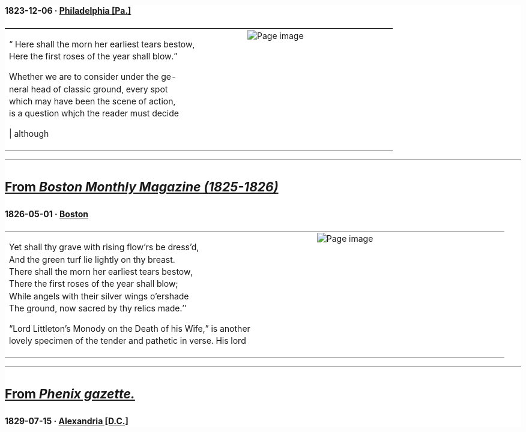 #### 1823-12-06 &middot; [Philadelphia [Pa.]](http://dbpedia.org/resource/Philadelphia)

<table style="width: 100%;"><tr><td style="width: 50%">

  
  
“ Here shall the morn her earliest tears bestow,  
Here the first roses of the year shall blow.”  
  
Whether we are to consider under the ge-  
neral head of classic ground, every spot  
which may have been the scene of action,  
is a question whjch the reader must decide  
  
| although 
</td><td style="width: 50%; max-height: 75%; margin: auto; display: block;">
<img alt="Page image" src="https://iiif.archive.org/image/iiif/2/sim_saturday-evening-post_1823-12-06_2_49%2Fsim_saturday-evening-post_1823-12-06_2_49_jp2.zip%2Fsim_saturday-evening-post_1823-12-06_2_49_jp2%2Fsim_saturday-evening-post_1823-12-06_2_49_0000.jp2/pct:37.29212860310421,40.93216896831844,19.415188470066518,54.752233956133225/,600/0/default.jpg"/>
</td>
</tr></table>

---

## [From _Boston Monthly Magazine (1825-1826)_](https://archive.org/details/sim_boston-monthly-magazine_1826-05_1_12/page/n46/mode/1up?view=theater)

#### 1826-05-01 &middot; [Boston](http://dbpedia.org/resource/Boston)

<table style="width: 100%;"><tr><td style="width: 50%">

  
Yet shall thy grave with rising flow’rs be dress’d,  
And the green turf lie lightly on thy breast.  
There shall the morn her earliest tears bestow,  
There the first roses of the year shall blow;  
While angels with their silver wings o’ershade  
The ground, now sacred by thy relics made.’’  
  
“Lord Littleton’s Monody on the Death of his Wife,” is another  
lovely specimen of the tender and pathetic in verse. His lord
</td><td style="width: 50%; max-height: 75%; margin: auto; display: block;">
<img alt="Page image" src="https://iiif.archive.org/image/iiif/2/sim_boston-monthly-magazine_1826-05_1_12%2Fsim_boston-monthly-magazine_1826-05_1_12_jp2.zip%2Fsim_boston-monthly-magazine_1826-05_1_12_jp2%2Fsim_boston-monthly-magazine_1826-05_1_12_0046.jp2/pct:12.357142857142858,39.85441310282074,63.357142857142854,11.510464058234758/600,/0/default.jpg"/>
</td>
</tr></table>

---

## [From _Phenix gazette._](https://www.loc.gov/resource/sn85025006/1829-07-15/ed-1/?sp=2)

#### 1829-07-15 &middot; [Alexandria [D.C.]](http://dbpedia.org/resource/Alexandria%2C_Virginia)
